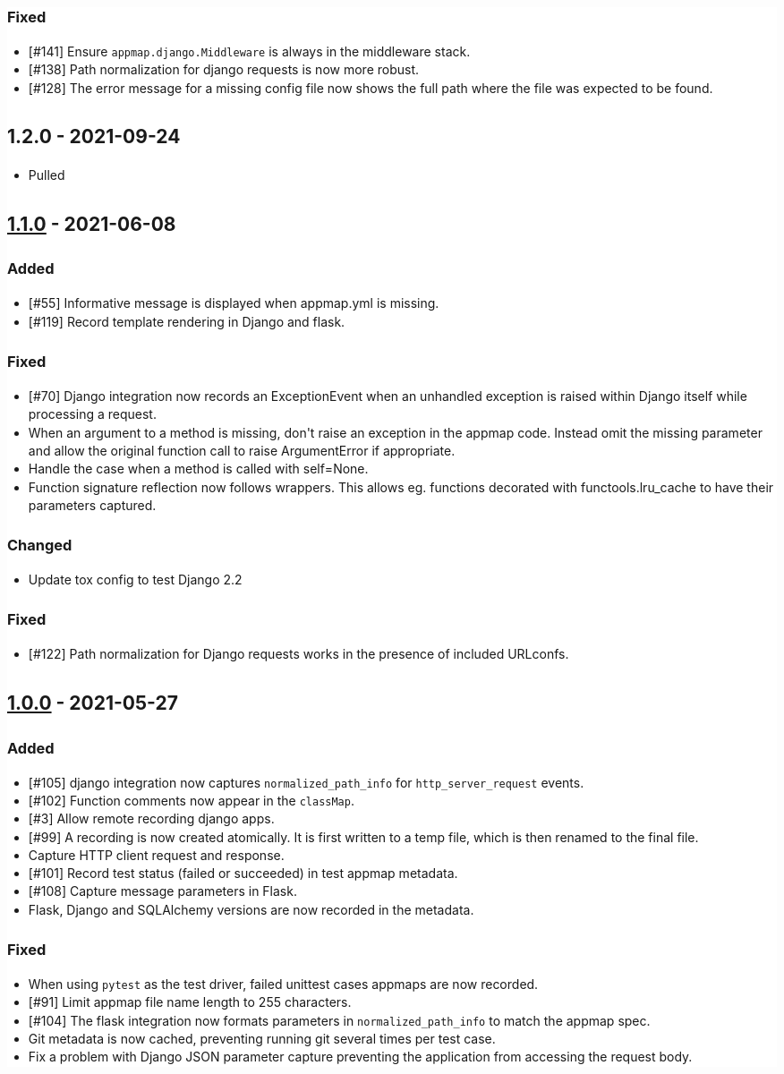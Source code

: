 ### Fixed
- [#141] Ensure `appmap.django.Middleware` is always in the middleware stack.
- [#138] Path normalization for django requests is now more robust.
- [#128] The error message for a missing config file now shows the full path where the
  file was expected to be found.

## 1.2.0 - 2021-09-24
- Pulled

## [1.1.0] - 2021-06-08
### Added
- [#55] Informative message is displayed when appmap.yml is missing.
- [#119] Record template rendering in Django and flask.

### Fixed
- [#70] Django integration now records an ExceptionEvent when an unhandled
  exception is raised within Django itself while processing a request.
- When an argument to a method is missing, don't raise an exception in the
  appmap code. Instead omit the missing parameter and allow the original
  function call to raise ArgumentError if appropriate.
- Handle the case when a method is called with self=None.
- Function signature reflection now follows wrappers. This allows eg. functions
  decorated with functools.lru_cache to have their parameters captured.

### Changed
- Update tox config to test Django 2.2

### Fixed
- [#122] Path normalization for Django requests works in the presence of included
  URLconfs.

## [1.0.0] - 2021-05-27
### Added
- [#105] django integration now captures `normalized_path_info` for `http_server_request`
  events.
- [#102] Function comments now appear in the `classMap`.
- [#3] Allow remote recording django apps.
- [#99] A recording is now created atomically. It is first written to a temp file, which is then
  renamed to the final file.
- Capture HTTP client request and response.
- [#101] Record test status (failed or succeeded) in test appmap metadata.
- [#108] Capture message parameters in Flask.
- Flask, Django and SQLAlchemy versions are now recorded in the metadata.

### Fixed
- When using `pytest` as the test driver, failed unittest cases appmaps are now recorded.
- [#91] Limit appmap file name length to 255 characters.
- [#104] The flask integration now formats parameters in `normalized_path_info` to match
  the appmap spec.
- Git metadata is now cached, preventing running git several times per test case.
- Fix a problem with Django JSON parameter capture preventing the application
  from accessing the request body.


[1.2.1]: https://github.com/applandinc/appmap-python/compare/1.1.0...1.2.1
[1.1.0]: https://github.com/applandinc/appmap-python/compare/1.0.0...1.1.0
[1.0.0]: https://github.com/applandinc/appmap-python/compare/0.10.0...1.0.0
[0.10.0]: https://github.com/applandinc/appmap-python/compare/0.9.0...0.10.0
[0.9.0]: https://github.com/applandinc/appmap-python/compare/0.8.0...0.9.0
[0.8.0]: https://github.com/applandinc/appmap-python/compare/0.8.0.dev2...0.8.0
[0.8.0.dev2]: https://github.com/applandinc/appmap-python/compare/0.8.0.dev1...0.8.0.dev2
[0.8.0.dev1]: https://github.com/applandinc/appmap-python/compare/0.7.0...0.8.0.dev1
[0.7.0]: https://github.com/applandinc/appmap-python/compare/0.6.0...0.7.0
[0.6.0]: https://github.com/applandinc/appmap-python/compare/0.5.0...0.6.0
[0.5.0]: https://github.com/applandinc/appmap-python/compare/0.1.0.dev12...0.5.0
[0.1.0.dev12]: https://github.com/applandinc/appmap-python/compare/0.1.0.dev11...0.1.0.dev12
[0.1.0.dev11]: https://github.com/applandinc/appmap-python/compare/0.1.0.dev10...0.1.0.dev11
[0.1.0.dev10]: https://github.com/applandinc/appmap-python/compare/0.1.0.dev9...0.1.0.dev10
[0.1.0.dev9]: https://github.com/applandinc/appmap-python/compare/0.1.0.dev8...0.1.0.dev9
[0.1.0.dev8]: https://github.com/applandinc/appmap-python/compare/0.1.0.dev7...0.1.0.dev8
[0.1.0.dev7]: https://github.com/applandinc/appmap-python/compare/0.1.0.dev6...0.1.0.dev7
[0.1.0.dev6]: https://github.com/applandinc/appmap-python/compare/0.1.0.dev4...0.1.0.dev6
[0.1.0.dev4]: https://github.com/applandinc/appmap-python/compare/0.1.0.dev3...0.1.0.dev4
[0.1.0.dev3]: https://github.com/applandinc/appmap-python/compare/v0.1.0.dev1...0.1.0.dev3
[v0.1.0.dev1]: https://github.com/applandinc/appmap-python/releases/tag/v0.1.0.dev1